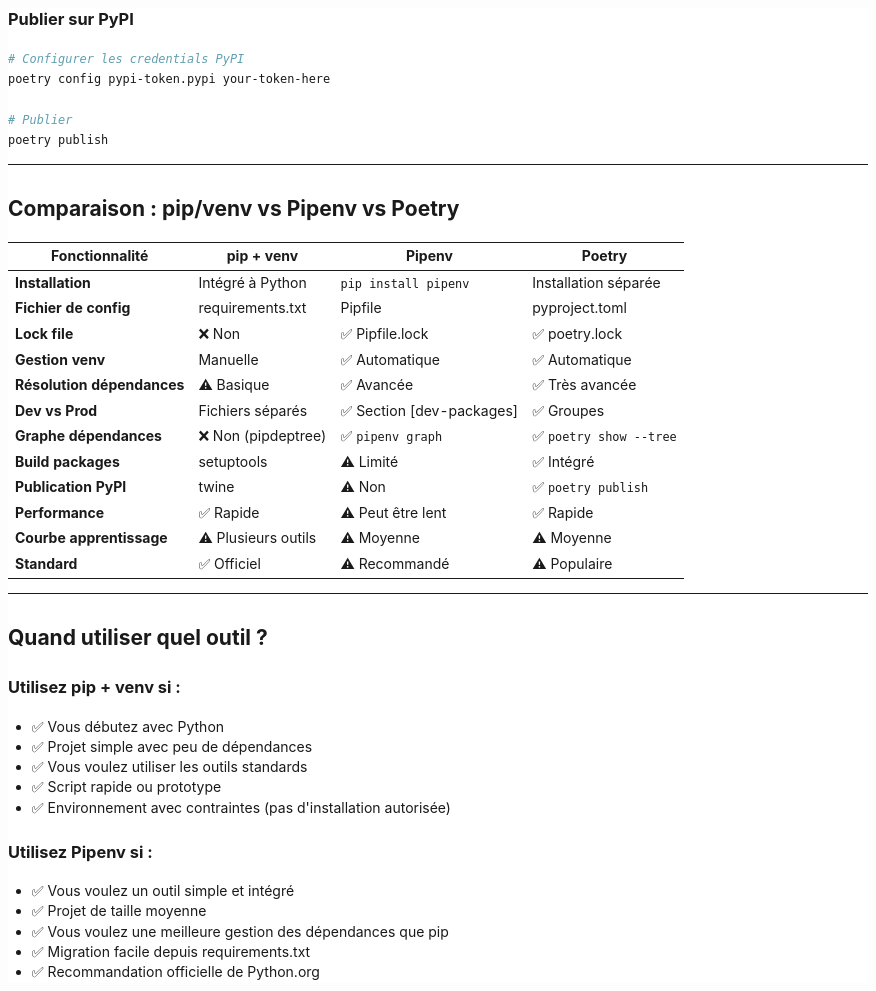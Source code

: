### Publier sur PyPI

```bash
# Configurer les credentials PyPI
poetry config pypi-token.pypi your-token-here

# Publier
poetry publish
```

---

## Comparaison : pip/venv vs Pipenv vs Poetry

| Fonctionnalité | pip + venv | Pipenv | Poetry |
|----------------|-----------|--------|--------|
| **Installation** | Intégré à Python | `pip install pipenv` | Installation séparée |
| **Fichier de config** | requirements.txt | Pipfile | pyproject.toml |
| **Lock file** | ❌ Non | ✅ Pipfile.lock | ✅ poetry.lock |
| **Gestion venv** | Manuelle | ✅ Automatique | ✅ Automatique |
| **Résolution dépendances** | ⚠️ Basique | ✅ Avancée | ✅ Très avancée |
| **Dev vs Prod** | Fichiers séparés | ✅ Section [dev-packages] | ✅ Groupes |
| **Graphe dépendances** | ❌ Non (pipdeptree) | ✅ `pipenv graph` | ✅ `poetry show --tree` |
| **Build packages** | setuptools | ⚠️ Limité | ✅ Intégré |
| **Publication PyPI** | twine | ⚠️ Non | ✅ `poetry publish` |
| **Performance** | ✅ Rapide | ⚠️ Peut être lent | ✅ Rapide |
| **Courbe apprentissage** | ⚠️ Plusieurs outils | ⚠️ Moyenne | ⚠️ Moyenne |
| **Standard** | ✅ Officiel | ⚠️ Recommandé | ⚠️ Populaire |

---

## Quand utiliser quel outil ?

### Utilisez pip + venv si :
- ✅ Vous débutez avec Python
- ✅ Projet simple avec peu de dépendances
- ✅ Vous voulez utiliser les outils standards
- ✅ Script rapide ou prototype
- ✅ Environnement avec contraintes (pas d'installation autorisée)

### Utilisez Pipenv si :
- ✅ Vous voulez un outil simple et intégré
- ✅ Projet de taille moyenne
- ✅ Vous voulez une meilleure gestion des dépendances que pip
- ✅ Migration facile depuis requirements.txt
- ✅ Recommandation officielle de Python.org
